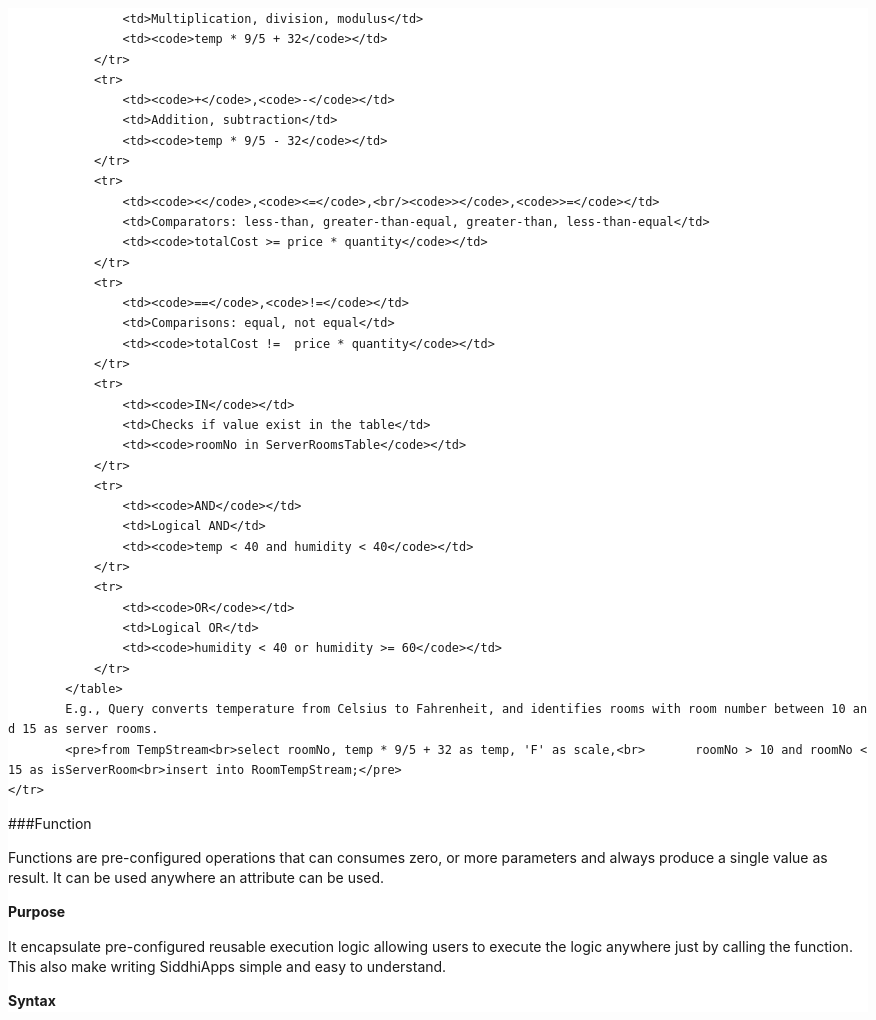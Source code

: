                     <td>Multiplication, division, modulus</td>
                    <td><code>temp * 9/5 + 32</code></td>
                </tr>
                <tr>
                    <td><code>+</code>,<code>-</code></td>
                    <td>Addition, subtraction</td>
                    <td><code>temp * 9/5 - 32</code></td>
                </tr>
                <tr>
                    <td><code><</code>,<code><=</code>,<br/><code>></code>,<code>>=</code></td>
                    <td>Comparators: less-than, greater-than-equal, greater-than, less-than-equal</td>
                    <td><code>totalCost >= price * quantity</code></td>
                </tr>
                <tr>
                    <td><code>==</code>,<code>!=</code></td>
                    <td>Comparisons: equal, not equal</td>
                    <td><code>totalCost !=  price * quantity</code></td>
                </tr>
                <tr>
                    <td><code>IN</code></td>
                    <td>Checks if value exist in the table</td>
                    <td><code>roomNo in ServerRoomsTable</code></td>
                </tr>
                <tr>
                    <td><code>AND</code></td>
                    <td>Logical AND</td>
                    <td><code>temp < 40 and humidity < 40</code></td>
                </tr>
                <tr>
                    <td><code>OR</code></td>
                    <td>Logical OR</td>
                    <td><code>humidity < 40 or humidity >= 60</code></td>
                </tr>
            </table>
            E.g., Query converts temperature from Celsius to Fahrenheit, and identifies rooms with room number between 10 and 15 as server rooms.
            <pre>from TempStream<br>select roomNo, temp * 9/5 + 32 as temp, 'F' as scale,<br>       roomNo > 10 and roomNo < 15 as isServerRoom<br>insert into RoomTempStream;</pre>       
    </tr>

</table>

###Function

Functions are pre-configured operations that can consumes zero, or more parameters and always produce a single value as result. It can be used anywhere an attribute can be used.

**Purpose**

It encapsulate pre-configured reusable execution logic allowing users to execute the logic anywhere just by calling the function. This also make writing SiddhiApps simple and easy to understand.

**Syntax**
